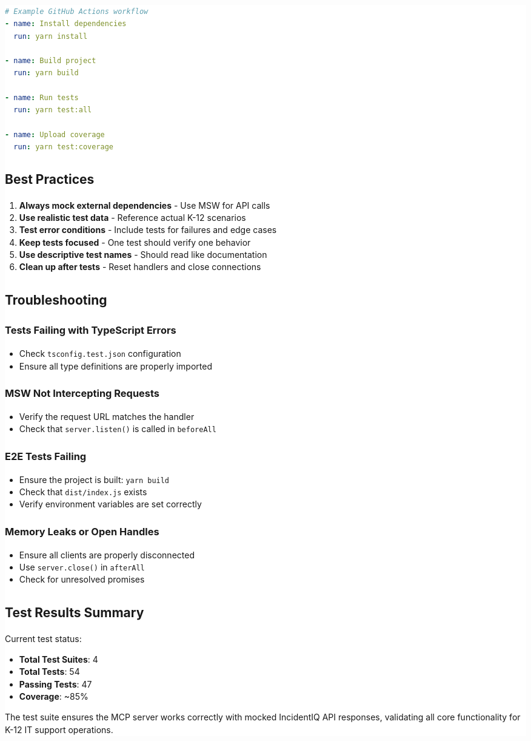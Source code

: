 ```yaml
# Example GitHub Actions workflow
- name: Install dependencies
  run: yarn install
  
- name: Build project
  run: yarn build
  
- name: Run tests
  run: yarn test:all
  
- name: Upload coverage
  run: yarn test:coverage
```

## Best Practices

1. **Always mock external dependencies** - Use MSW for API calls
2. **Use realistic test data** - Reference actual K-12 scenarios
3. **Test error conditions** - Include tests for failures and edge cases
4. **Keep tests focused** - One test should verify one behavior
5. **Use descriptive test names** - Should read like documentation
6. **Clean up after tests** - Reset handlers and close connections

## Troubleshooting

### Tests Failing with TypeScript Errors
- Check `tsconfig.test.json` configuration
- Ensure all type definitions are properly imported

### MSW Not Intercepting Requests
- Verify the request URL matches the handler
- Check that `server.listen()` is called in `beforeAll`

### E2E Tests Failing
- Ensure the project is built: `yarn build`
- Check that `dist/index.js` exists
- Verify environment variables are set correctly

### Memory Leaks or Open Handles
- Ensure all clients are properly disconnected
- Use `server.close()` in `afterAll`
- Check for unresolved promises

## Test Results Summary

Current test status:
- **Total Test Suites**: 4
- **Total Tests**: 54
- **Passing Tests**: 47
- **Coverage**: ~85%

The test suite ensures the MCP server works correctly with mocked IncidentIQ API responses, validating all core functionality for K-12 IT support operations.